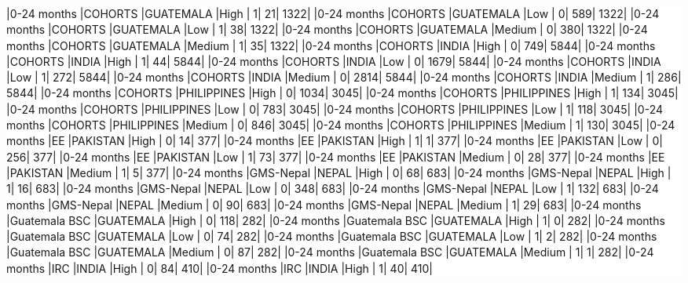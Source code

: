 |0-24 months |COHORTS        |GUATEMALA                    |High     |            1|     21|  1322|
|0-24 months |COHORTS        |GUATEMALA                    |Low      |            0|    589|  1322|
|0-24 months |COHORTS        |GUATEMALA                    |Low      |            1|     38|  1322|
|0-24 months |COHORTS        |GUATEMALA                    |Medium   |            0|    380|  1322|
|0-24 months |COHORTS        |GUATEMALA                    |Medium   |            1|     35|  1322|
|0-24 months |COHORTS        |INDIA                        |High     |            0|    749|  5844|
|0-24 months |COHORTS        |INDIA                        |High     |            1|     44|  5844|
|0-24 months |COHORTS        |INDIA                        |Low      |            0|   1679|  5844|
|0-24 months |COHORTS        |INDIA                        |Low      |            1|    272|  5844|
|0-24 months |COHORTS        |INDIA                        |Medium   |            0|   2814|  5844|
|0-24 months |COHORTS        |INDIA                        |Medium   |            1|    286|  5844|
|0-24 months |COHORTS        |PHILIPPINES                  |High     |            0|   1034|  3045|
|0-24 months |COHORTS        |PHILIPPINES                  |High     |            1|    134|  3045|
|0-24 months |COHORTS        |PHILIPPINES                  |Low      |            0|    783|  3045|
|0-24 months |COHORTS        |PHILIPPINES                  |Low      |            1|    118|  3045|
|0-24 months |COHORTS        |PHILIPPINES                  |Medium   |            0|    846|  3045|
|0-24 months |COHORTS        |PHILIPPINES                  |Medium   |            1|    130|  3045|
|0-24 months |EE             |PAKISTAN                     |High     |            0|     14|   377|
|0-24 months |EE             |PAKISTAN                     |High     |            1|      1|   377|
|0-24 months |EE             |PAKISTAN                     |Low      |            0|    256|   377|
|0-24 months |EE             |PAKISTAN                     |Low      |            1|     73|   377|
|0-24 months |EE             |PAKISTAN                     |Medium   |            0|     28|   377|
|0-24 months |EE             |PAKISTAN                     |Medium   |            1|      5|   377|
|0-24 months |GMS-Nepal      |NEPAL                        |High     |            0|     68|   683|
|0-24 months |GMS-Nepal      |NEPAL                        |High     |            1|     16|   683|
|0-24 months |GMS-Nepal      |NEPAL                        |Low      |            0|    348|   683|
|0-24 months |GMS-Nepal      |NEPAL                        |Low      |            1|    132|   683|
|0-24 months |GMS-Nepal      |NEPAL                        |Medium   |            0|     90|   683|
|0-24 months |GMS-Nepal      |NEPAL                        |Medium   |            1|     29|   683|
|0-24 months |Guatemala BSC  |GUATEMALA                    |High     |            0|    118|   282|
|0-24 months |Guatemala BSC  |GUATEMALA                    |High     |            1|      0|   282|
|0-24 months |Guatemala BSC  |GUATEMALA                    |Low      |            0|     74|   282|
|0-24 months |Guatemala BSC  |GUATEMALA                    |Low      |            1|      2|   282|
|0-24 months |Guatemala BSC  |GUATEMALA                    |Medium   |            0|     87|   282|
|0-24 months |Guatemala BSC  |GUATEMALA                    |Medium   |            1|      1|   282|
|0-24 months |IRC            |INDIA                        |High     |            0|     84|   410|
|0-24 months |IRC            |INDIA                        |High     |            1|     40|   410|